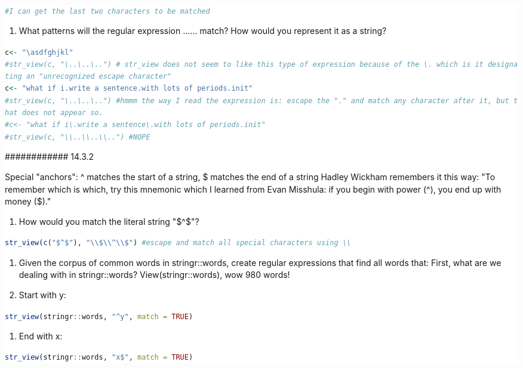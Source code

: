 ``` r
#I can get the last two characters to be matched
```

1.  What patterns will the regular expression ...... match? How would you represent it as a string?

``` r
c<- "\asdfghjkl"
#str_view(c, "\..\..\..") # str_view does not seem to like this type of expression because of the \. which is it designating an "unrecognized escape character"
c<- "what if i.write a sentence.with lots of periods.init"
#str_view(c, "\..\..\..") #hmmm the way I read the expression is: escape the "." and match any character after it, but that does not appear so. 
#c<- "what if i\.write a sentence\.with lots of periods.init"
#str_view(c, "\\..\\..\\..") #NOPE
```

############ 14.3.2

Special "anchors": ^ matches the start of a string, $ matches the end of a string Hadley Wickham remembers it this way: "To remember which is which, try this mnemonic which I learned from Evan Misshula: if you begin with power (^), you end up with money ($)."

1.  How would you match the literal string "$^$"?

``` r
str_view(c("$^$"), "\\$\\^\\$") #escape and match all special characters using \\
```



<script type="application/json" data-for="htmlwidget-773460790118842fca94">{"x":{"html":"<ul>\n  <li><span class='match'>$^$<\/span><\/li>\n<\/ul>"},"evals":[],"jsHooks":[]}</script>

1.  Given the corpus of common words in stringr::words, create regular expressions that find all words that: First, what are we dealing with in stringr::words? View(stringr::words), wow 980 words!



1.  Start with y:

``` r
str_view(stringr::words, "^y", match = TRUE)
```



<script type="application/json" data-for="htmlwidget-445025b73b7890e6d4de">{"x":{"html":"<ul>\n  <li><span class='match'>y<\/span>ear<\/li>\n  <li><span class='match'>y<\/span>es<\/li>\n  <li><span class='match'>y<\/span>esterday<\/li>\n  <li><span class='match'>y<\/span>et<\/li>\n  <li><span class='match'>y<\/span>ou<\/li>\n  <li><span class='match'>y<\/span>oung<\/li>\n<\/ul>"},"evals":[],"jsHooks":[]}</script>

1.  End with x:

``` r
str_view(stringr::words, "x$", match = TRUE)
```



<script type="application/json" data-for="htmlwidget-828ab00874e5c6504406">{"x":{"html":"<ul>\n  <li>bo<span class='match'>x<\/span><\/li>\n  <li>se<span class='match'>x<\/span><\/li>\n  <li>si<span class='match'>x<\/span><\/li>\n  <li>ta<span class='match'>x<\/span><\/li>\n<\/ul>"},"evals":[],"jsHooks":[]}</script>
